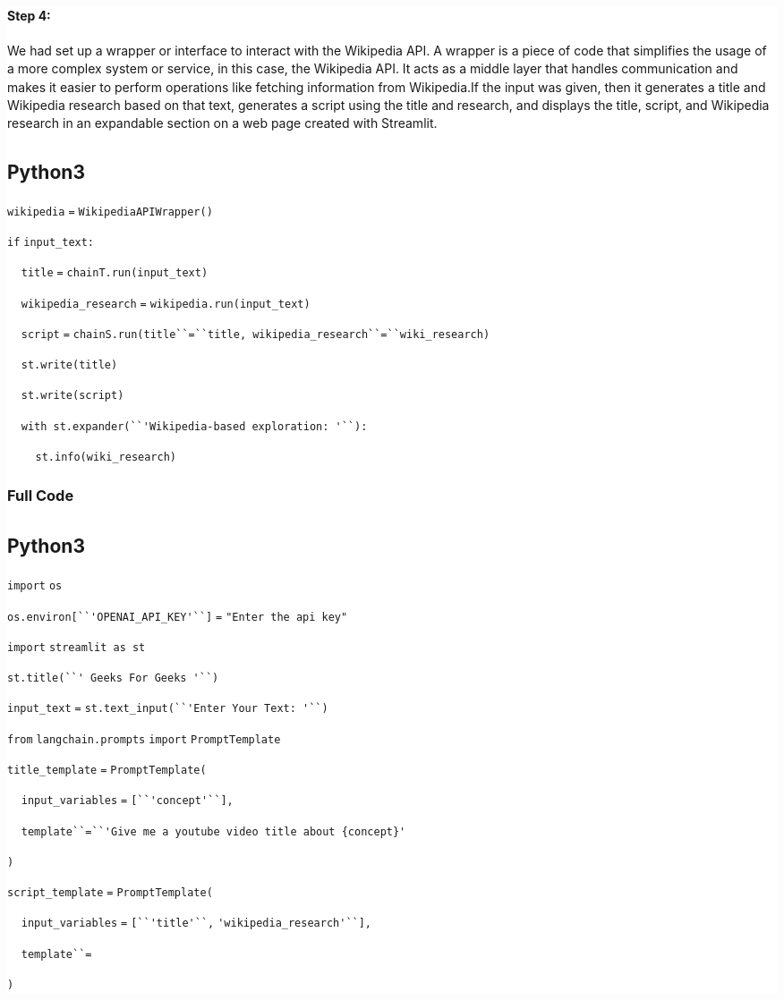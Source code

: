 #### Step 4:

We had set up a wrapper or interface to interact with the Wikipedia API. A wrapper is a piece of code that simplifies the usage of a more complex system or service, in this case, the Wikipedia API. It acts as a middle layer that handles communication and makes it easier to perform operations like fetching information from Wikipedia.If the input was given, then it generates a title and Wikipedia research based on that text, generates a script using the title and research, and displays the title, script, and Wikipedia research in an expandable section on a web page created with Streamlit.

Python3
-------

`wikipedia` `=` `WikipediaAPIWrapper()`

`if` `input_text:`

    `title` `=` `chainT.run(input_text)`

    `wikipedia_research` `=` `wikipedia.run(input_text)`

    `script` `=` `chainS.run(title``=``title, wikipedia_research``=``wiki_research)`

    `st.write(title)`

    `st.write(script)`

    `with st.expander(``'Wikipedia-based exploration: '``):`

        `st.info(wiki_research)`

### Full Code

Python3
-------

`import` `os`

`os.environ[``'OPENAI_API_KEY'``]` `=` `"Enter the api key"`

`import` `streamlit as st`

`st.title(``' Geeks For Geeks '``)`

`input_text` `=` `st.text_input(``'Enter Your Text: '``)`

`from` `langchain.prompts` `import` `PromptTemplate`

`title_template` `=` `PromptTemplate(`

    `input_variables` `=` `[``'concept'``],`

    `template``=``'Give me a youtube video title about {concept}'`

`)`

`script_template` `=` `PromptTemplate(`

    `input_variables` `=` `[``'title'``,` `'wikipedia_research'``],`

    `template``=`

`)`
